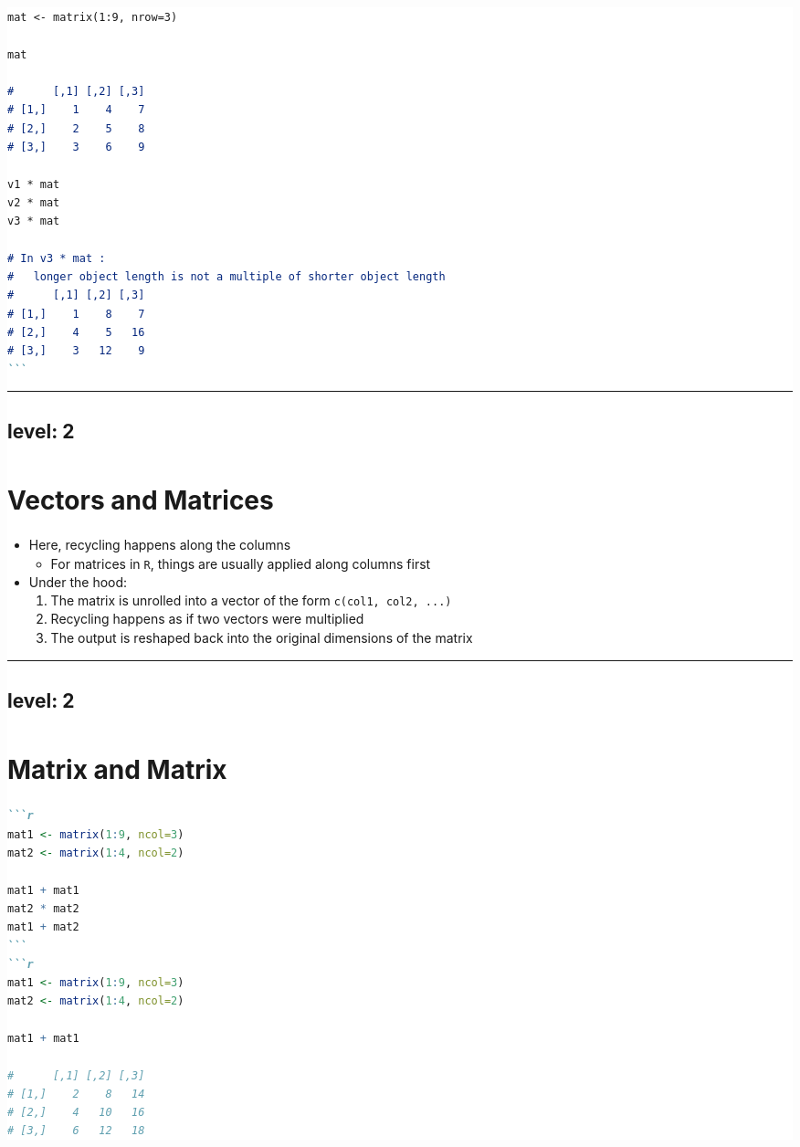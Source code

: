 ````md magic-move
mat <- matrix(1:9, nrow=3)

mat

#      [,1] [,2] [,3]
# [1,]    1    4    7
# [2,]    2    5    8
# [3,]    3    6    9

v1 * mat
v2 * mat
v3 * mat

# In v3 * mat :
#   longer object length is not a multiple of shorter object length
#      [,1] [,2] [,3]
# [1,]    1    8    7
# [2,]    4    5   16
# [3,]    3   12    9
```

````


---
level: 2
---

# Vectors and Matrices

- Here, recycling happens along the columns
  - For matrices in `R`, things are usually applied along columns first
- Under the hood:
  1. The matrix is unrolled into a vector of the form `c(col1, col2, ...)`
  2. Recycling happens as if two vectors were multiplied
  3. The output is reshaped back into the original dimensions of the matrix
  
---
level: 2
---

# Matrix and Matrix

````md magic-move
```r
mat1 <- matrix(1:9, ncol=3)
mat2 <- matrix(1:4, ncol=2)

mat1 + mat1
mat2 * mat2
mat1 + mat2
```
```r
mat1 <- matrix(1:9, ncol=3)
mat2 <- matrix(1:4, ncol=2)

mat1 + mat1

#      [,1] [,2] [,3]
# [1,]    2    8   14
# [2,]    4   10   16
# [3,]    6   12   18

````